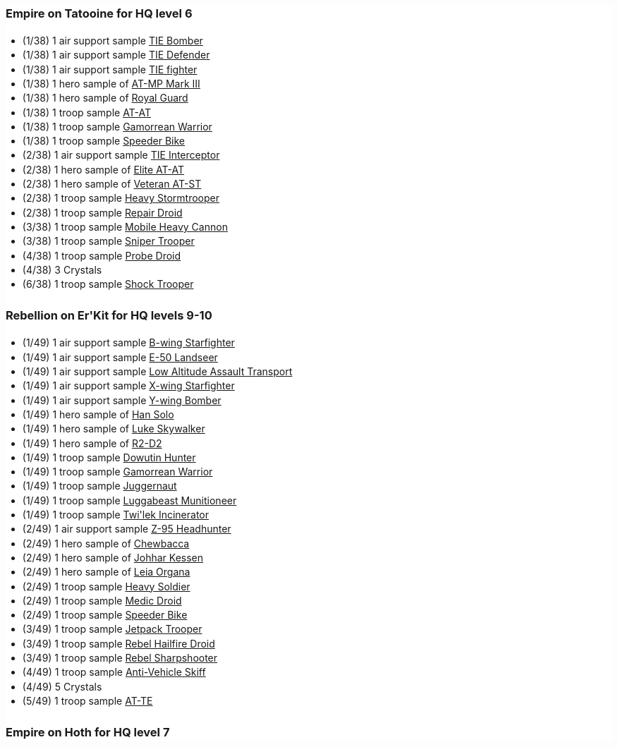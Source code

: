 ### Empire on Tatooine for HQ level 6

  * (1/38) 1 air support sample [TIE Bomber](TieBomber)
  * (1/38) 1 air support sample [TIE Defender](TieDefender)
  * (1/38) 1 air support sample [TIE fighter](TieFighter)
  * (1/38) 1 hero sample of [AT-MP Mark III](HeroATMP)
  * (1/38) 1 hero sample of [Royal Guard](HeroCrimsonGuard)
  * (1/38) 1 troop sample [AT-AT](ATAT)
  * (1/38) 1 troop sample [Gamorrean Warrior](EmpireGamorreanWarrior)
  * (1/38) 1 troop sample [Speeder Bike](EmpireSpeeder)
  * (2/38) 1 air support sample [TIE Interceptor](TieInterceptor)
  * (2/38) 1 hero sample of [Elite AT-AT](HeroATAT)
  * (2/38) 1 hero sample of [Veteran AT-ST](HeroATST)
  * (2/38) 1 troop sample [Heavy Stormtrooper](HeavyStorm)
  * (2/38) 1 troop sample [Repair Droid](Technician)
  * (3/38) 1 troop sample [Mobile Heavy Cannon](MHC)
  * (3/38) 1 troop sample [Sniper Trooper](Sniper)
  * (4/38) 1 troop sample [Probe Droid](ProbeDroid)
  * (4/38) 3 Crystals
  * (6/38) 1 troop sample [Shock Trooper](Shock)

### Rebellion on Er'Kit for HQ levels 9-10

  * (1/49) 1 air support sample [B-wing Starfighter](BWing)
  * (1/49) 1 air support sample [E-50 Landseer](RebelSupplyDrop)
  * (1/49) 1 air support sample [Low Altitude Assault Transport](CloneWarsGunship)
  * (1/49) 1 air support sample [X-wing Starfighter](XWing)
  * (1/49) 1 air support sample [Y-wing Bomber](YWing)
  * (1/49) 1 hero sample of [Han Solo](HeroHanSolo)
  * (1/49) 1 hero sample of [Luke Skywalker](HeroLukeSkywalker)
  * (1/49) 1 hero sample of [R2-D2](HeroR2D2)
  * (1/49) 1 troop sample [Dowutin Hunter](RebelBrute)
  * (1/49) 1 troop sample [Gamorrean Warrior](RebelGamorreanWarrior)
  * (1/49) 1 troop sample [Juggernaut](Juggernaut)
  * (1/49) 1 troop sample [Luggabeast Munitioneer](RebelRider)
  * (1/49) 1 troop sample [Twi'lek Incinerator](RebelTwilekIncinerator)
  * (2/49) 1 air support sample [Z-95 Headhunter](Z95)
  * (2/49) 1 hero sample of [Chewbacca](HeroChewbacca)
  * (2/49) 1 hero sample of [Johhar Kessen](RebelJohhar)
  * (2/49) 1 hero sample of [Leia Organa](HeroLeia)
  * (2/49) 1 troop sample [Heavy Soldier](HeavyRebel)
  * (2/49) 1 troop sample [Medic Droid](Medic)
  * (2/49) 1 troop sample [Speeder Bike](RebelSpeeder)
  * (3/49) 1 troop sample [Jetpack Trooper](RebelJetpackTrooper)
  * (3/49) 1 troop sample [Rebel Hailfire Droid](Hailfire)
  * (3/49) 1 troop sample [Rebel Sharpshooter](Marksman)
  * (4/49) 1 troop sample [Anti-Vehicle Skiff](DesertSkiff)
  * (4/49) 5 Crystals
  * (5/49) 1 troop sample [AT-TE](ATTE)

### Empire on Hoth for HQ level 7
